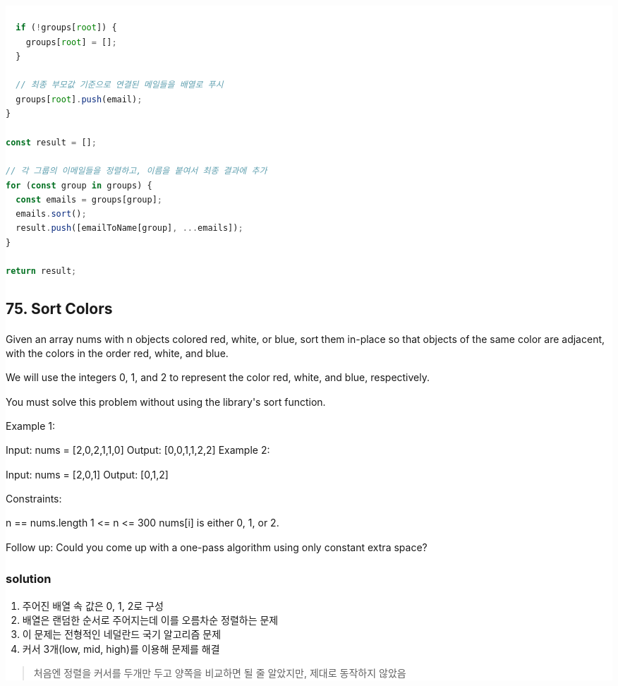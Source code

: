```js

  if (!groups[root]) {
    groups[root] = [];
  }

  // 최종 부모값 기준으로 연결된 메일들을 배열로 푸시
  groups[root].push(email);
}

const result = [];

// 각 그룹의 이메일들을 정렬하고, 이름을 붙여서 최종 결과에 추가
for (const group in groups) {
  const emails = groups[group];
  emails.sort();
  result.push([emailToName[group], ...emails]);
}

return result;
```

## 75. Sort Colors

Given an array nums with n objects colored red, white, or blue, sort them in-place so that objects of the same color are adjacent, with the colors in the order red, white, and blue.

We will use the integers 0, 1, and 2 to represent the color red, white, and blue, respectively.

You must solve this problem without using the library's sort function.

Example 1:

Input: nums = [2,0,2,1,1,0]
Output: [0,0,1,1,2,2]
Example 2:

Input: nums = [2,0,1]
Output: [0,1,2]

Constraints:

n == nums.length
1 <= n <= 300
nums[i] is either 0, 1, or 2.

Follow up: Could you come up with a one-pass algorithm using only constant extra space?

### solution

1. 주어진 배열 속 값은 0, 1, 2로 구성
2. 배열은 랜덤한 순서로 주어지는데 이를 오름차순 정렬하는 문제
3. 이 문제는 전형적인 네덜란드 국기 알고리즘 문제
4. 커서 3개(low, mid, high)를 이용해 문제를 해결

> 처음엔 정렬을 커서를 두개만 두고 양쪽을 비교하면 될 줄 알았지만, 제대로 동작하지 않았음
